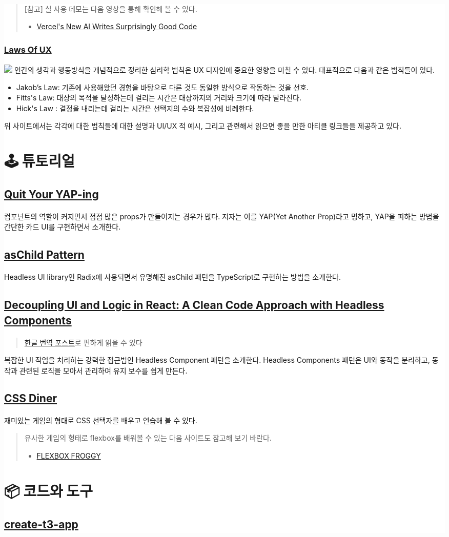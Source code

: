 > [참고] 실 사용 데모는 다음 영상을 통해 확인해 볼 수 있다.
>
> - [Vercel's New AI Writes Surprisingly Good Code](https://youtu.be/xNG4zXpU1QA?t=39)

### [Laws Of UX](https://lawsofux.com/)

<img src="https://lawsofux.com/info/cover_hu43be1eb0bd421b550734e4ec5241da4e_338164_1200x0_resize_q75_box.jpg" width=600 >
인간의 생각과 행동방식을 개념적으로 정리한 심리학 법칙은 UX 디자인에 중요한 영향을 미칠 수 있다. 대표적으로 다음과 같은 법칙들이 있다.

- Jakob’s Law: 기존에 사용해왔던 경험을 바탕으로 다른 것도 동일한 방식으로 작동하는 것을 선호.
- Fitts's Law: 대상의 목적을 달성하는데 걸리는 시간은 대상까지의 거리와 크기에 따라 달라진다.
- Hick's Law : 결정을 내리는데 걸리는 시간은 선택지의 수와 복잡성에 비례한다.

위 사이트에서는 각각에 대한 법칙들에 대한 설명과 UI/UX 적 예시, 그리고 관련해서 읽으면 좋을 만한 아티클 링크들을 제공하고 있다.

# 🕹 튜토리얼

## [Quit Your YAP-ing](https://kyleshevlin.com/quit-your-yapping)

컴포넌트의 역할이 커지면서 점점 많은 props가 만들어지는 경우가 많다. 저자는 이를 YAP(Yet Another Prop)라고 명하고, YAP을 피하는 방법을 간단한 카드 UI를 구현하면서 소개한다.

## [asChild Pattern](https://www.jacobparis.com/content/react-as-child)

Headless UI library인 Radix에 사용되면서 유명해진 asChild 패턴을 TypeScript로 구현하는 방법을 소개한다.

## [Decoupling UI and Logic in React: A Clean Code Approach with Headless Components](https://itnext.io/decoupling-ui-and-logic-in-react-a-clean-code-approach-with-headless-components-82e46b5820c)

> [한글 번역 포스트](https://soobing.github.io/react/decoupling-ui-and-logic-in-react-a-clean-code-approach-with-headless-components/)로 편하게 읽을 수 있다

복잡한 UI 작업을 처리하는 강력한 접근법인 Headless Component 패턴을 소개한다.
Headless Components 패턴은 UI와 동작을 분리하고, 동작과 관련된 로직을 모아서 관리하여 유지 보수를 쉽게 만든다.

## [CSS Diner](https://flukeout.github.io/)

재미있는 게임의 형태로 CSS 선택자를 배우고 연습해 볼 수 있다.

> 유사한 게임의 형태로 flexbox를 배워볼 수 있는 다음 사이트도 참고해 보기 바란다.
>
> - [FLEXBOX FROGGY](https://flexboxfroggy.com/)

# 📦 코드와 도구

## [create-t3-app](https://github.com/t3-oss/create-t3-app)
